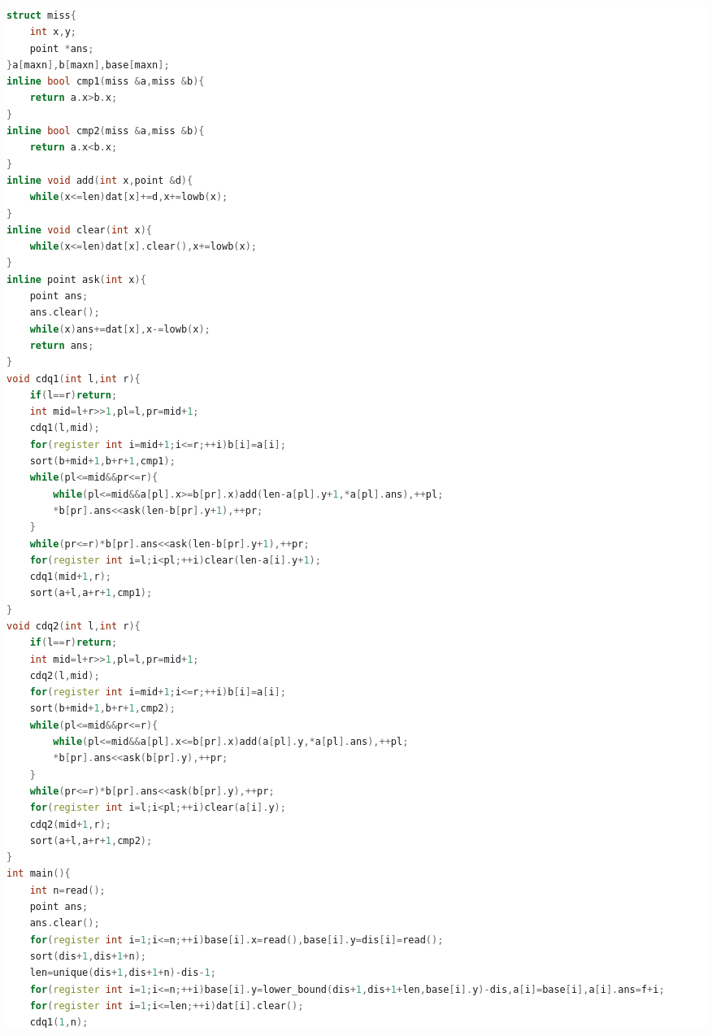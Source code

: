 ``` cpp
struct miss{
	int x,y;
	point *ans;
}a[maxn],b[maxn],base[maxn];
inline bool cmp1(miss &a,miss &b){
	return a.x>b.x;
}
inline bool cmp2(miss &a,miss &b){
	return a.x<b.x;
}
inline void add(int x,point &d){
	while(x<=len)dat[x]+=d,x+=lowb(x);
}
inline void clear(int x){
	while(x<=len)dat[x].clear(),x+=lowb(x);
}
inline point ask(int x){
	point ans;
	ans.clear();
	while(x)ans+=dat[x],x-=lowb(x);
	return ans;
}
void cdq1(int l,int r){
	if(l==r)return;
	int mid=l+r>>1,pl=l,pr=mid+1;
	cdq1(l,mid);
	for(register int i=mid+1;i<=r;++i)b[i]=a[i];
	sort(b+mid+1,b+r+1,cmp1);
	while(pl<=mid&&pr<=r){
		while(pl<=mid&&a[pl].x>=b[pr].x)add(len-a[pl].y+1,*a[pl].ans),++pl;
		*b[pr].ans<<ask(len-b[pr].y+1),++pr;
	}
	while(pr<=r)*b[pr].ans<<ask(len-b[pr].y+1),++pr;
	for(register int i=l;i<pl;++i)clear(len-a[i].y+1);
	cdq1(mid+1,r);
	sort(a+l,a+r+1,cmp1);
}
void cdq2(int l,int r){
	if(l==r)return;
	int mid=l+r>>1,pl=l,pr=mid+1;
	cdq2(l,mid);
	for(register int i=mid+1;i<=r;++i)b[i]=a[i];
	sort(b+mid+1,b+r+1,cmp2);
	while(pl<=mid&&pr<=r){
		while(pl<=mid&&a[pl].x<=b[pr].x)add(a[pl].y,*a[pl].ans),++pl;
		*b[pr].ans<<ask(b[pr].y),++pr;
	}
	while(pr<=r)*b[pr].ans<<ask(b[pr].y),++pr;
	for(register int i=l;i<pl;++i)clear(a[i].y);
	cdq2(mid+1,r);
	sort(a+l,a+r+1,cmp2);
}
int main(){
	int n=read();
	point ans;
	ans.clear();
	for(register int i=1;i<=n;++i)base[i].x=read(),base[i].y=dis[i]=read();
	sort(dis+1,dis+1+n);
	len=unique(dis+1,dis+1+n)-dis-1;
	for(register int i=1;i<=n;++i)base[i].y=lower_bound(dis+1,dis+1+len,base[i].y)-dis,a[i]=base[i],a[i].ans=f+i;
	for(register int i=1;i<=len;++i)dat[i].clear();
	cdq1(1,n);
```